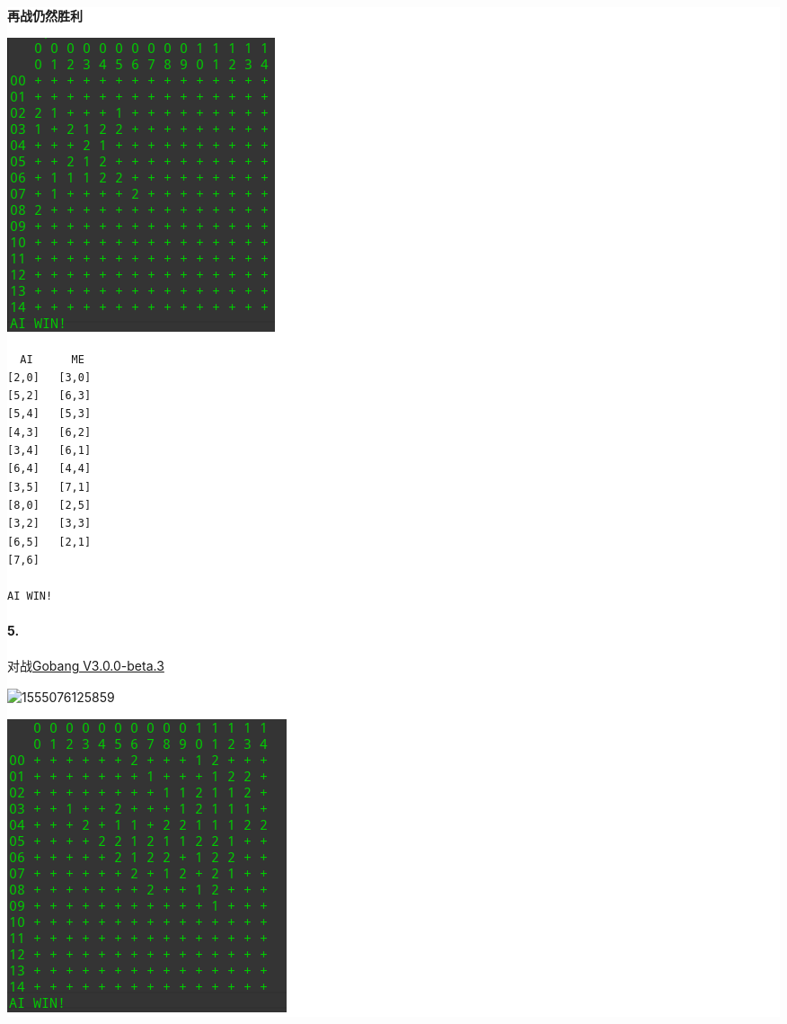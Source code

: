 **再战仍然胜利**

![1555075424183](Gobang/README.assets/1555075424183.png)

```
  AI 	  ME
[2,0]	[3,0]
[5,2]	[6,3]
[5,4]	[5,3]
[4,3]	[6,2]
[3,4]	[6,1]
[6,4]	[4,4]
[3,5]	[7,1]
[8,0]	[2,5]
[3,2]	[3,3]
[6,5]	[2,1]
[7,6]	

AI WIN!
```

#### 5.

对战[Gobang V3.0.0-beta.3](<http://gobang.light7.cn/#/>)

![1555076125859](Gobang/README.assets/1555076125859.png)

![1555076178446](Gobang/README.assets/1555076178446.png)
